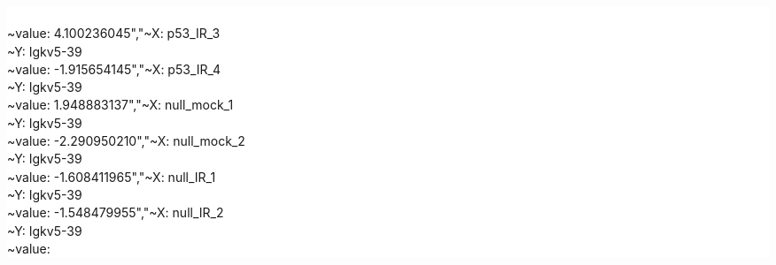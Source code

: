 <br />~value:  4.100236045","~X: p53_IR_3<br />~Y: Igkv5-39<br />~value: -1.915654145","~X: p53_IR_4<br />~Y: Igkv5-39<br />~value:  1.948883137","~X: null_mock_1<br />~Y: Igkv5-39<br />~value: -2.290950210","~X: null_mock_2<br />~Y: Igkv5-39<br />~value: -1.608411965","~X: null_IR_1<br />~Y: Igkv5-39<br />~value: -1.548479955","~X: null_IR_2<br />~Y: Igkv5-39<br />~value: